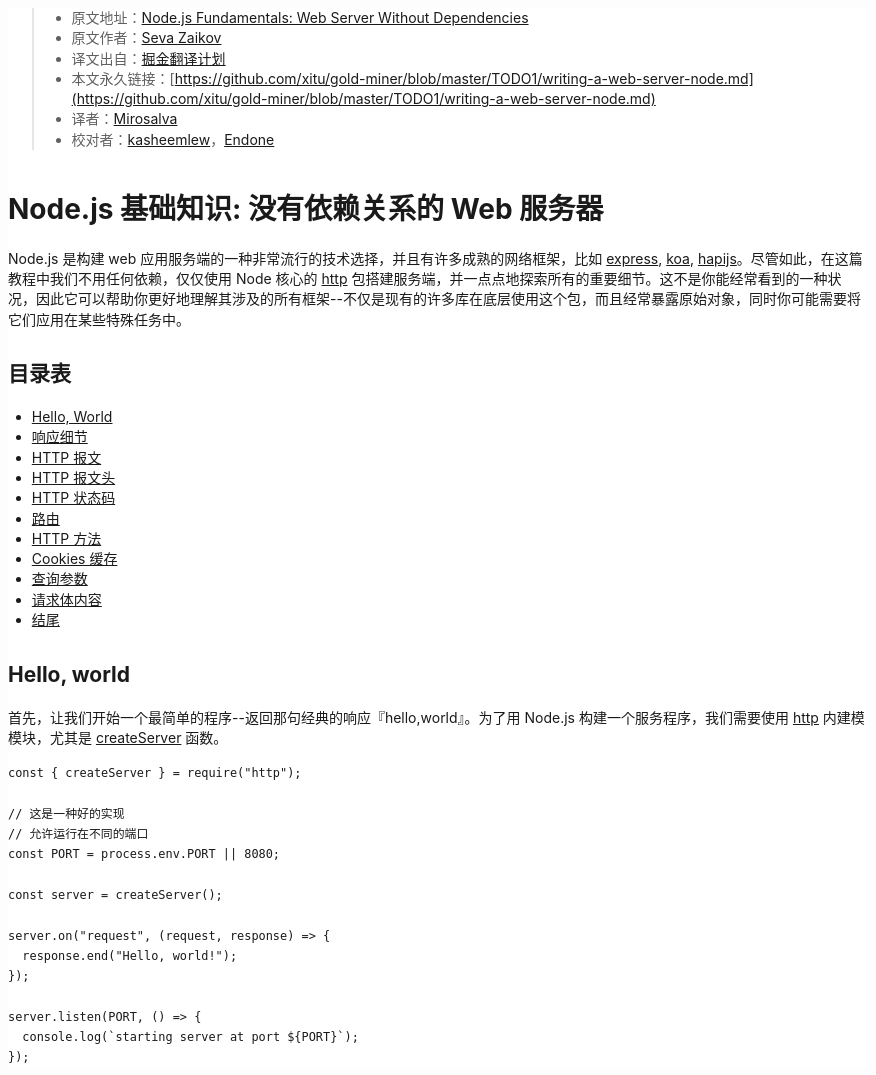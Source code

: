 > * 原文地址：[Node.js Fundamentals: Web Server Without Dependencies](https://blog.bloomca.me/2018/12/22/writing-a-web-server-node.html)
> * 原文作者：[Seva Zaikov](https://blog.bloomca.me)
> * 译文出自：[掘金翻译计划](https://github.com/xitu/gold-miner)
> * 本文永久链接：[https://github.com/xitu/gold-miner/blob/master/TODO1/writing-a-web-server-node.md](https://github.com/xitu/gold-miner/blob/master/TODO1/writing-a-web-server-node.md)
> * 译者：[Mirosalva](https://github.com/Mirosalva)
> * 校对者：[kasheemlew](https://github.com/kasheemlew)，[Endone](https://github.com/Endone)

# Node.js 基础知识: 没有依赖关系的 Web 服务器

Node.js 是构建 web 应用服务端的一种非常流行的技术选择，并且有许多成熟的网络框架，比如 [express](https://expressjs.com/), [koa](https://koajs.com/), [hapijs](https://hapijs.com/)。尽管如此，在这篇教程中我们不用任何依赖，仅仅使用 Node 核心的 [http](https://nodejs.org/api/http.html) 包搭建服务端，并一点点地探索所有的重要细节。这不是你能经常看到的一种状况，因此它可以帮助你更好地理解其涉及的所有框架--不仅是现有的许多库在底层使用这个包，而且经常暴露原始对象，同时你可能需要将它们应用在某些特殊任务中。

## 目录表

  - [Hello, World](#hello-world)
  - [响应细节](#%E5%93%8D%E5%BA%94%E7%BB%86%E8%8A%82)
  - [HTTP 报文](#http-%E6%8A%A5%E6%96%87)
  - [HTTP 报文头](#http-headers-%E6%8A%A5%E6%96%87%E5%A4%B4)
  - [HTTP 状态码](#http-status-codes-%E7%8A%B6%E6%80%81%E7%A0%81)
  - [路由](#%E8%B7%AF%E7%94%B1)
  - [HTTP 方法](#http-%E6%96%B9%E6%B3%95)
  - [Cookies 缓存](#cookies-%E7%BC%93%E5%AD%98)
  - [查询参数](#%E6%9F%A5%E8%AF%A2%E5%8F%82%E6%95%B0)
  - [请求体内容](#%E8%AF%B7%E6%B1%82%E4%BD%93%E5%86%85%E5%AE%B9)
  - [结尾](#%E7%BB%93%E5%B0%BE)

## Hello, world

首先，让我们开始一个最简单的程序--返回那句经典的响应『hello,world』。为了用 Node.js 构建一个服务程序，我们需要使用 [http](https://nodejs.org/api/http.html) 内建模模块，尤其是 [createServer](https://nodejs.org/api/http.html#http_http_createserver_options_requestlistener) 函数。

```
const { createServer } = require("http");

// 这是一种好的实现
// 允许运行在不同的端口
const PORT = process.env.PORT || 8080;

const server = createServer();

server.on("request", (request, response) => {
  response.end("Hello, world!");
});

server.listen(PORT, () => {
  console.log(`starting server at port ${PORT}`);
});
```

